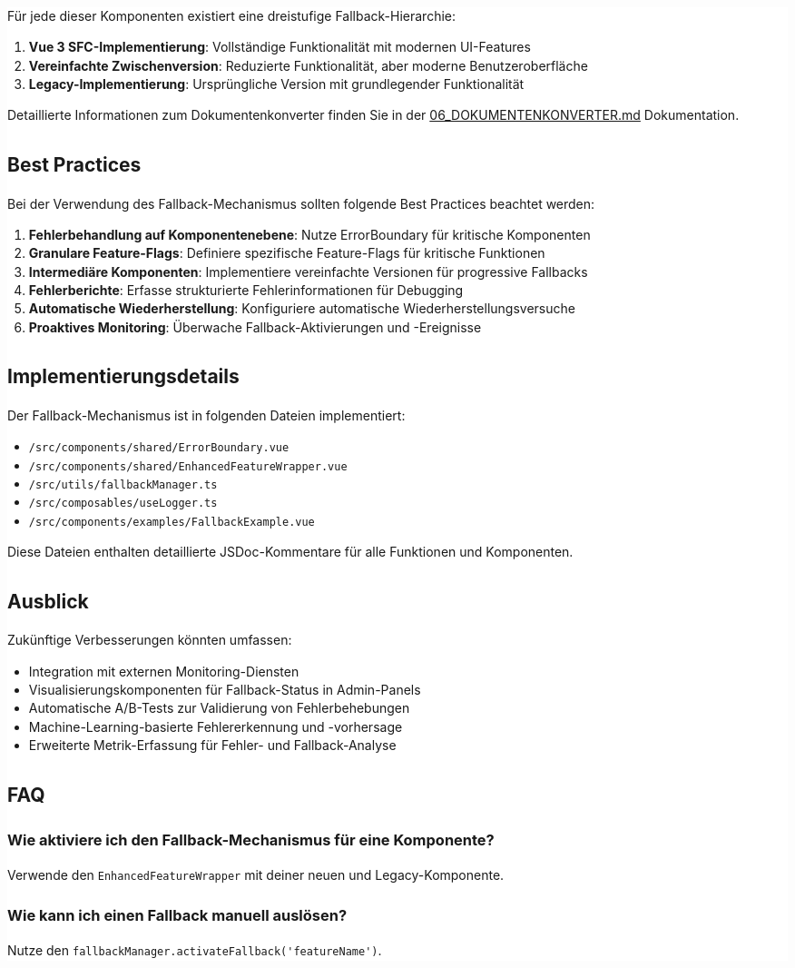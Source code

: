 Für jede dieser Komponenten existiert eine dreistufige Fallback-Hierarchie:

1. **Vue 3 SFC-Implementierung**: Vollständige Funktionalität mit modernen UI-Features
2. **Vereinfachte Zwischenversion**: Reduzierte Funktionalität, aber moderne Benutzeroberfläche
3. **Legacy-Implementierung**: Ursprüngliche Version mit grundlegender Funktionalität

Detaillierte Informationen zum Dokumentenkonverter finden Sie in der [06_DOKUMENTENKONVERTER.md](./06_DOKUMENTENKONVERTER.md) Dokumentation.

## Best Practices

Bei der Verwendung des Fallback-Mechanismus sollten folgende Best Practices beachtet werden:

1. **Fehlerbehandlung auf Komponentenebene**: Nutze ErrorBoundary für kritische Komponenten
2. **Granulare Feature-Flags**: Definiere spezifische Feature-Flags für kritische Funktionen
3. **Intermediäre Komponenten**: Implementiere vereinfachte Versionen für progressive Fallbacks
4. **Fehlerberichte**: Erfasse strukturierte Fehlerinformationen für Debugging
5. **Automatische Wiederherstellung**: Konfiguriere automatische Wiederherstellungsversuche
6. **Proaktives Monitoring**: Überwache Fallback-Aktivierungen und -Ereignisse

## Implementierungsdetails

Der Fallback-Mechanismus ist in folgenden Dateien implementiert:

- `/src/components/shared/ErrorBoundary.vue`
- `/src/components/shared/EnhancedFeatureWrapper.vue`
- `/src/utils/fallbackManager.ts`
- `/src/composables/useLogger.ts`
- `/src/components/examples/FallbackExample.vue`

Diese Dateien enthalten detaillierte JSDoc-Kommentare für alle Funktionen und Komponenten.

## Ausblick

Zukünftige Verbesserungen könnten umfassen:

- Integration mit externen Monitoring-Diensten
- Visualisierungskomponenten für Fallback-Status in Admin-Panels
- Automatische A/B-Tests zur Validierung von Fehlerbehebungen
- Machine-Learning-basierte Fehlererkennung und -vorhersage
- Erweiterte Metrik-Erfassung für Fehler- und Fallback-Analyse

## FAQ

### Wie aktiviere ich den Fallback-Mechanismus für eine Komponente?

Verwende den `EnhancedFeatureWrapper` mit deiner neuen und Legacy-Komponente.

### Wie kann ich einen Fallback manuell auslösen?

Nutze den `fallbackManager.activateFallback('featureName')`.
